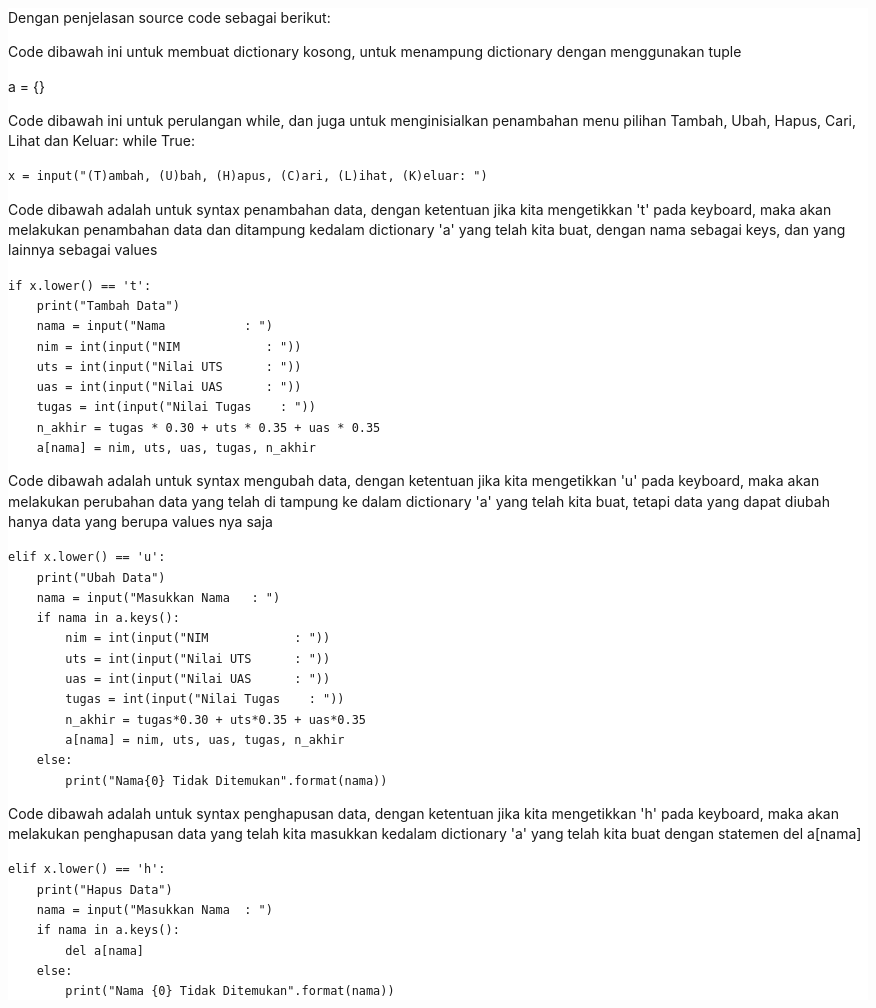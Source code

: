 Dengan penjelasan source code sebagai berikut:

Code dibawah ini untuk membuat dictionary kosong, untuk menampung dictionary dengan menggunakan tuple

a = {}

Code dibawah ini untuk perulangan while, dan juga untuk menginisialkan penambahan menu pilihan Tambah, Ubah, Hapus, Cari, Lihat dan Keluar:
while True:

    x = input("(T)ambah, (U)bah, (H)apus, (C)ari, (L)ihat, (K)eluar: ")

Code dibawah adalah untuk syntax penambahan data, dengan ketentuan jika kita mengetikkan 't' pada keyboard, maka akan melakukan penambahan data dan ditampung kedalam dictionary 'a' yang telah kita buat, dengan nama sebagai keys, dan yang lainnya sebagai values

    if x.lower() == 't':
        print("Tambah Data")
        nama = input("Nama           : ")
        nim = int(input("NIM            : "))
        uts = int(input("Nilai UTS      : "))
        uas = int(input("Nilai UAS      : "))
        tugas = int(input("Nilai Tugas    : "))
        n_akhir = tugas * 0.30 + uts * 0.35 + uas * 0.35
        a[nama] = nim, uts, uas, tugas, n_akhir

Code dibawah adalah untuk syntax mengubah data, dengan ketentuan jika kita mengetikkan 'u' pada keyboard, maka akan melakukan perubahan data yang telah di tampung ke dalam dictionary 'a' yang telah kita buat, tetapi data yang dapat diubah hanya data yang berupa values nya saja

    elif x.lower() == 'u':
        print("Ubah Data")
        nama = input("Masukkan Nama   : ")
        if nama in a.keys():
            nim = int(input("NIM            : "))
            uts = int(input("Nilai UTS      : "))
            uas = int(input("Nilai UAS      : "))
            tugas = int(input("Nilai Tugas    : "))
            n_akhir = tugas*0.30 + uts*0.35 + uas*0.35
            a[nama] = nim, uts, uas, tugas, n_akhir
        else:
            print("Nama{0} Tidak Ditemukan".format(nama))

Code dibawah adalah untuk syntax penghapusan data, dengan ketentuan jika kita mengetikkan 'h' pada keyboard, maka akan melakukan penghapusan data yang telah kita masukkan kedalam dictionary 'a' yang telah kita buat dengan statemen del a[nama]

    elif x.lower() == 'h':
        print("Hapus Data")
        nama = input("Masukkan Nama  : ")
        if nama in a.keys():
            del a[nama]
        else:
            print("Nama {0} Tidak Ditemukan".format(nama))
